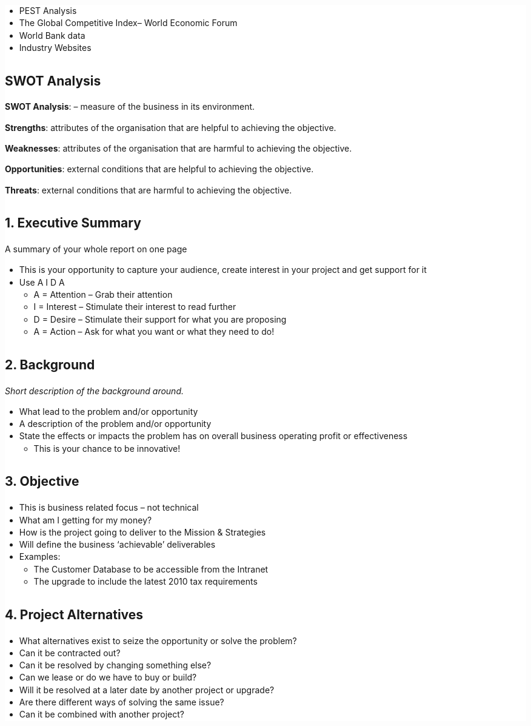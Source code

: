 - PEST Analysis
- The Global Competitive Index– World Economic Forum
- World Bank data
- Industry Websites

## SWOT Analysis

__SWOT Analysis__: – measure of the business in its environment.

__Strengths__: attributes of the organisation that are helpful to achieving the objective. 

__Weaknesses__: attributes of the organisation that are harmful to achieving the objective. 

__Opportunities__: external conditions that are helpful to achieving the objective. 

__Threats__: external conditions that are harmful to achieving the objective. 


## 1. Executive Summary

A summary of your whole report on one page

- This is your opportunity to capture your audience, create interest in your project and get support for it
- Use A I D A
    - A = Attention – Grab their attention
    - I = Interest – Stimulate their interest to read further
    - D = Desire – Stimulate their support for what you are proposing
    - A = Action – Ask for what you want or what they need to do!

## 2. Background

_Short description of the background around._

- What lead to the problem and/or opportunity
- A description of the problem and/or opportunity
- State the effects  or impacts the problem has on overall business operating profit or effectiveness
    - This is your chance to be innovative!

## 3. Objective

- This is business related focus – not technical
- What am I getting for my money?
- How is the project going to deliver to the Mission & Strategies
- Will define the business ‘achievable’ deliverables
- Examples:
    - The Customer Database to be accessible from the Intranet
    - The upgrade to include the latest 2010 tax requirements

## 4. Project Alternatives

- What alternatives exist to seize the opportunity or solve the problem?
- Can it be contracted out?
- Can it be resolved by changing something else?
- Can we lease or do we have to buy or build?
- Will it be resolved at a later date by another project or upgrade?
- Are there different ways of solving the same issue?
- Can it be combined with another project?
